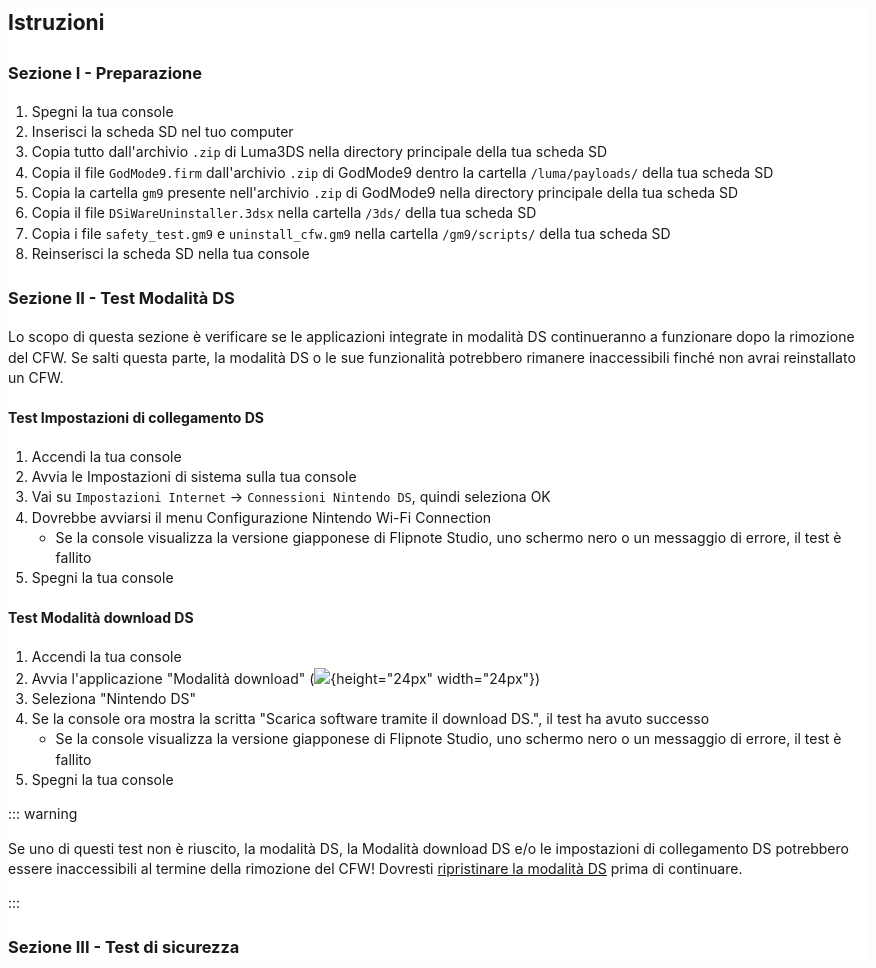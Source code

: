 ## Istruzioni

### Sezione I - Preparazione

1. Spegni la tua console
2. Inserisci la scheda SD nel tuo computer
3. Copia tutto dall'archivio `.zip` di Luma3DS nella directory principale della tua scheda SD
4. Copia il file `GodMode9.firm` dall'archivio `.zip` di GodMode9 dentro la cartella `/luma/payloads/` della tua scheda SD
5. Copia la cartella `gm9` presente nell'archivio `.zip` di GodMode9 nella directory principale della tua scheda SD
6. Copia il file `DSiWareUninstaller.3dsx` nella cartella `/3ds/` della tua scheda SD
7. Copia i file `safety_test.gm9` e `uninstall_cfw.gm9` nella cartella `/gm9/scripts/` della tua scheda SD
8. Reinserisci la scheda SD nella tua console

### Sezione II - Test Modalità DS

Lo scopo di questa sezione è verificare se le applicazioni integrate in modalità DS continueranno a funzionare dopo la rimozione del CFW. Se salti questa parte, la modalità DS o le sue funzionalità potrebbero rimanere inaccessibili finché non avrai reinstallato un CFW.

#### Test Impostazioni di collegamento DS

1. Accendi la tua console
2. Avvia le Impostazioni di sistema sulla tua console
3. Vai su `Impostazioni Internet` -> `Connessioni Nintendo DS`, quindi seleziona OK
4. Dovrebbe avviarsi il menu Configurazione Nintendo Wi-Fi Connection
   - Se la console visualizza la versione giapponese di Flipnote Studio, uno schermo nero o un messaggio di errore, il test è fallito
5. Spegni la tua console

#### Test Modalità download DS

1. Accendi la tua console
2. Avvia l'applicazione "Modalità download" (![](/images/download-play-icon.png){height="24px" width="24px"})
3. Seleziona "Nintendo DS"
4. Se la console ora mostra la scritta "Scarica software tramite il download DS.", il test ha avuto successo
   - Se la console visualizza la versione giapponese di Flipnote Studio, uno schermo nero o un messaggio di errore, il test è fallito
5. Spegni la tua console

::: warning

Se uno di questi test non è riuscito, la modalità DS, la Modalità download DS e/o le impostazioni di collegamento DS potrebbero essere inaccessibili al termine della rimozione del CFW! Dovresti [ripristinare la modalità DS](troubleshooting-post-install) prima di continuare.

:::

### Sezione III - Test di sicurezza
